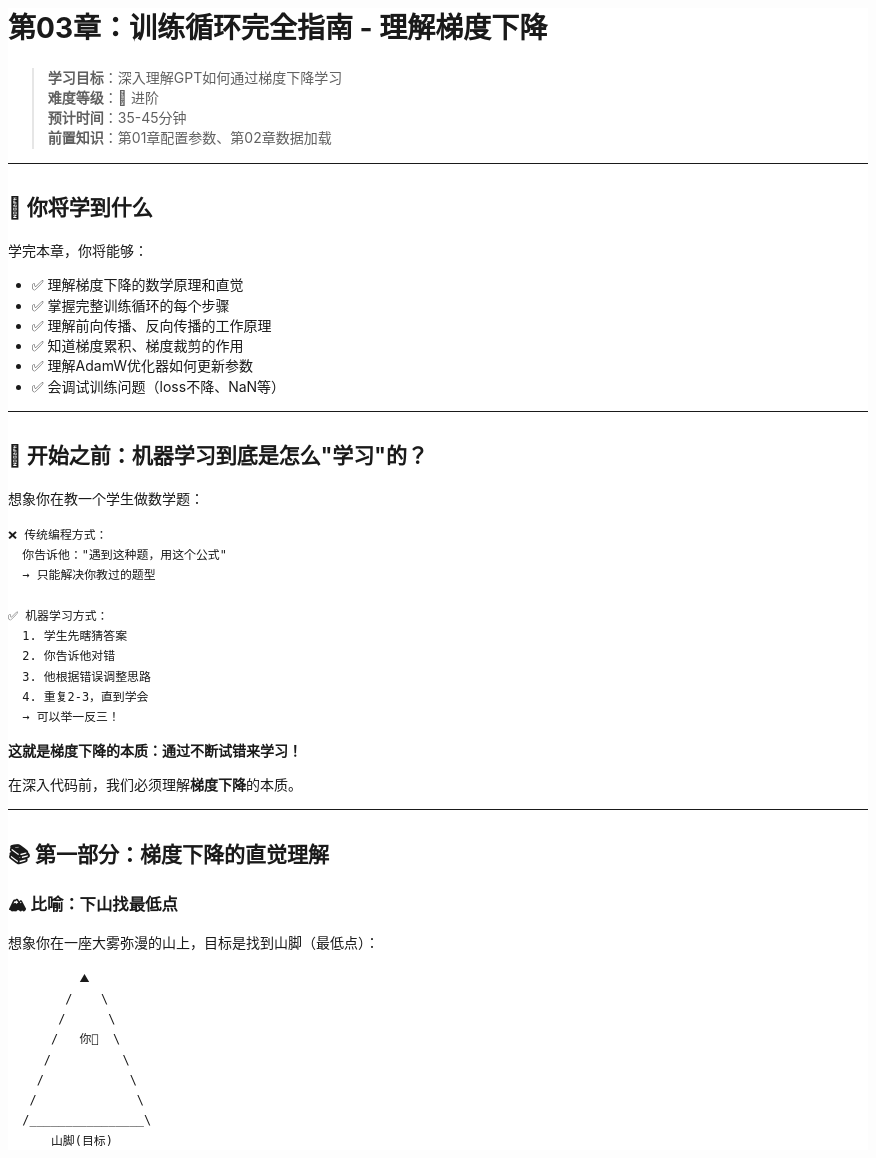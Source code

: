 # 第03章：训练循环完全指南 - 理解梯度下降

> **学习目标**：深入理解GPT如何通过梯度下降学习  
> **难度等级**：🌿 进阶  
> **预计时间**：35-45分钟  
> **前置知识**：第01章配置参数、第02章数据加载

---

## 🎯 你将学到什么

学完本章，你将能够：
- ✅ 理解梯度下降的数学原理和直觉
- ✅ 掌握完整训练循环的每个步骤
- ✅ 理解前向传播、反向传播的工作原理
- ✅ 知道梯度累积、梯度裁剪的作用
- ✅ 理解AdamW优化器如何更新参数
- ✅ 会调试训练问题（loss不降、NaN等）

---

## 💭 开始之前：机器学习到底是怎么"学习"的？

想象你在教一个学生做数学题：

```
❌ 传统编程方式：
  你告诉他："遇到这种题，用这个公式"
  → 只能解决你教过的题型

✅ 机器学习方式：
  1. 学生先瞎猜答案
  2. 你告诉他对错
  3. 他根据错误调整思路
  4. 重复2-3，直到学会
  → 可以举一反三！
```

**这就是梯度下降的本质：通过不断试错来学习！**

在深入代码前，我们必须理解**梯度下降**的本质。

---

## 📚 第一部分：梯度下降的直觉理解

### 🏔️ 比喻：下山找最低点

想象你在一座大雾弥漫的山上，目标是找到山脚（最低点）：

```
          ⛰️
        /    \
       /      \
      /   你🚶  \
     /          \
    /            \
   /              \
  /________________\
      山脚(目标)
```
